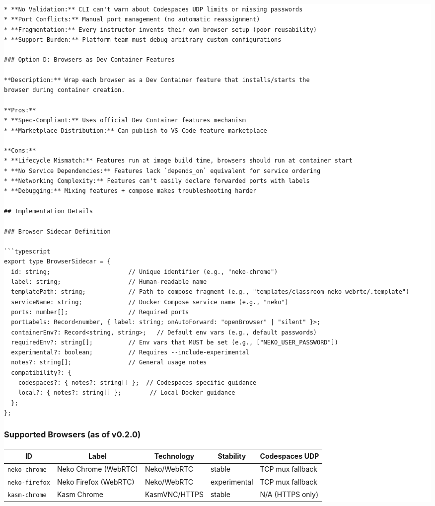 ```
* **No Validation:** CLI can't warn about Codespaces UDP limits or missing passwords
* **Port Conflicts:** Manual port management (no automatic reassignment)
* **Fragmentation:** Every instructor invents their own browser setup (poor reusability)
* **Support Burden:** Platform team must debug arbitrary custom configurations

### Option D: Browsers as Dev Container Features

**Description:** Wrap each browser as a Dev Container feature that installs/starts the
browser during container creation.

**Pros:**
* **Spec-Compliant:** Uses official Dev Container features mechanism
* **Marketplace Distribution:** Can publish to VS Code feature marketplace

**Cons:**
* **Lifecycle Mismatch:** Features run at image build time, browsers should run at container start
* **No Service Dependencies:** Features lack `depends_on` equivalent for service ordering
* **Networking Complexity:** Features can't easily declare forwarded ports with labels
* **Debugging:** Mixing features + compose makes troubleshooting harder

## Implementation Details

### Browser Sidecar Definition

```typescript
export type BrowserSidecar = {
  id: string;                      // Unique identifier (e.g., "neko-chrome")
  label: string;                   // Human-readable name
  templatePath: string;            // Path to compose fragment (e.g., "templates/classroom-neko-webrtc/.template")
  serviceName: string;             // Docker Compose service name (e.g., "neko")
  ports: number[];                 // Required ports
  portLabels: Record<number, { label: string; onAutoForward: "openBrowser" | "silent" }>;
  containerEnv?: Record<string, string>;   // Default env vars (e.g., default passwords)
  requiredEnv?: string[];          // Env vars that MUST be set (e.g., ["NEKO_USER_PASSWORD"])
  experimental?: boolean;          // Requires --include-experimental
  notes?: string[];                // General usage notes
  compatibility?: {
    codespaces?: { notes?: string[] };  // Codespaces-specific guidance
    local?: { notes?: string[] };        // Local Docker guidance
  };
};
```

### Supported Browsers (as of v0.2.0)

| ID | Label | Technology | Stability | Codespaces UDP |
|----|-------|-----------|-----------|----------------|
| `neko-chrome` | Neko Chrome (WebRTC) | Neko/WebRTC | stable | TCP mux fallback |
| `neko-firefox` | Neko Firefox (WebRTC) | Neko/WebRTC | experimental | TCP mux fallback |
| `kasm-chrome` | Kasm Chrome | KasmVNC/HTTPS | stable | N/A (HTTPS only) |
